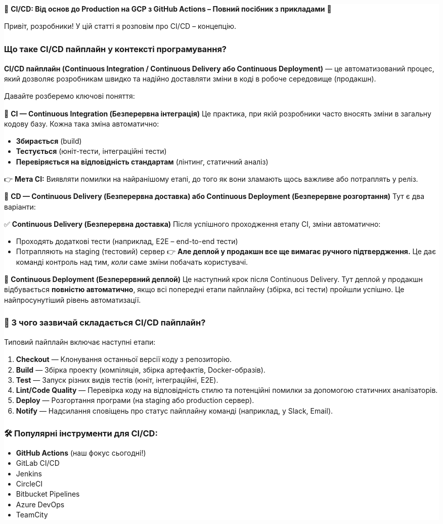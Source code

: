 🚀 **CI/CD: Від основ до Production на GCP з GitHub Actions – Повний посібник з прикладами** 🚀

Привіт, розробники! У цій статті я розповім про CI/CD – концепцію.

### Що таке CI/CD пайплайн у контексті програмування?

**CI/CD пайплайн (Continuous Integration / Continuous Delivery або Continuous Deployment)** — це автоматизований процес, який дозволяє розробникам швидко та надійно доставляти зміни в коді в робоче середовище (продакшн).

Давайте розберемо ключові поняття:

🔧 **CI — Continuous Integration (Безперервна інтеграція)**
Це практика, при якій розробники часто вносять зміни в загальну кодову базу. Кожна така зміна автоматично:
*   **Збирається** (build)
*   **Тестується** (юніт-тести, інтеграційні тести)
*   **Перевіряється на відповідність стандартам** (лінтинг, статичний аналіз)

👉 **Мета CI:** Виявляти помилки на найранішому етапі, до того як вони зламають щось важливе або потраплять у реліз.

🚀 **CD — Continuous Delivery (Безперервна доставка) або Continuous Deployment (Безперервне розгортання)**
Тут є два варіанти:

✅ **Continuous Delivery (Безперервна доставка)**
Після успішного проходження етапу CI, зміни автоматично:
*   Проходять додаткові тести (наприклад, E2E – end-to-end тести)
*   Потрапляють на staging (тестовий) сервер
👉 **Але деплой у продакшн все ще вимагає ручного підтвердження.** Це дає команді контроль над тим, *коли* саме зміни побачать користувачі.

🤖 **Continuous Deployment (Безперервний деплой)**
Це наступний крок після Continuous Delivery. Тут деплой у продакшн відбувається **повністю автоматично**, якщо всі попередні етапи пайплайну (збірка, всі тести) пройшли успішно. Це найпросунутіший рівень автоматизації.

### 🔄 З чого зазвичай складається CI/CD пайплайн?

Типовий пайплайн включає наступні етапи:
1.  **Checkout** — Клонування останньої версії коду з репозиторію.
2.  **Build** — Збірка проекту (компіляція, збірка артефактів, Docker-образів).
3.  **Test** — Запуск різних видів тестів (юніт, інтеграційні, E2E).
4.  **Lint/Code Quality** — Перевірка коду на відповідність стилю та потенційні помилки за допомогою статичних аналізаторів.
5.  **Deploy** — Розгортання програми (на staging або production сервер).
6.  **Notify** — Надсилання сповіщень про статус пайплайну команді (наприклад, у Slack, Email).

### 🛠 Популярні інструменти для CI/CD:

*   **GitHub Actions** (наш фокус сьогодні!)
*   GitLab CI/CD
*   Jenkins
*   CircleCI
*   Bitbucket Pipelines
*   Azure DevOps
*   TeamCity
